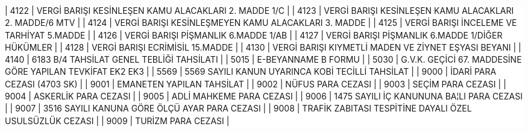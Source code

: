 | 4122 | VERGİ BARIŞI KESİNLEŞEN KAMU ALACAKLARI 2. MADDE 1/C                                                                                                                                                                                                                |
| 4123 | VERGİ BARIŞI KESİNLEŞEN KAMU ALACAKLARI 2. MADDE/6 MTV                                                                                                                                                                                                              |
| 4124 | VERGİ BARIŞI KESİNLEŞMEYEN KAMU ALACAKLARI 3. MADDE                                                                                                                                                                                                                 |
| 4125 | VERGİ BARIŞI İNCELEME VE TARHİYAT 5.MADDE                                                                                                                                                                                                                           |
| 4126 | VERGİ BARIŞI PİŞMANLIK 6.MADDE 1/AB                                                                                                                                                                                                                                 |
| 4127 | VERGİ BARIŞI PİŞMANLIK 6.MADDE 1/DİĞER HÜKÜMLER                                                                                                                                                                                                                     |
| 4128 | VERGİ BARIŞI ECRİMİSİL 15.MADDE                                                                                                                                                                                                                                     |
| 4130 | VERGİ BARIŞI KIYMETLİ MADEN VE ZİYNET EŞYASI BEYANI                                                                                                                                                                                                                 |
| 4140 | 6183 B/4 TAHSİLAT GENEL TEBLİĞİ TAHSİLATI                                                                                                                                                                                                                           |
| 5015 | E-BEYANNAME B FORMU                                                                                                                                                                                                                                                 |
| 5030 | G.V.K. GEÇİCİ 67. MADDESİNE GÖRE YAPILAN TEVKİFAT EK2 EK3                                                                                                                                                                                                           |
| 5569 | 5569 SAYILI KANUN UYARINCA KOBİ TECİLLİ TAHSİLAT                                                                                                                                                                                                                    |
| 9000 | İDARİ PARA CEZASI (4703 SK)                                                                                                                                                                                                                                         |
| 9001 | EMANETEN YAPILAN TAHSİLAT                                                                                                                                                                                                                                           |
| 9002 | NÜFUS PARA CEZASI                                                                                                                                                                                                                                                   |
| 9003 | SEÇİM PARA CEZASI                                                                                                                                                                                                                                                   |
| 9004 | ASKERLİK PARA CEZASI                                                                                                                                                                                                                                                |
| 9005 | ADLİ MAHKEME PARA CEZASI                                                                                                                                                                                                                                            |
| 9006 | 1475 SAYILI İÇ KANUNUNA BA¦LI PARA CEZASI                                                                                                                                                                                                                           |
| 9007 | 3516 SAYILI KANUNA GÖRE ÖLÇÜ AYAR PARA CEZASI                                                                                                                                                                                                                       |
| 9008 | TRAFİK ZABITASI TESPİTİNE DAYALI ÖZEL USULSÜZLÜK CEZASI                                                                                                                                                                                                             |
| 9009 | TURİZM PARA CEZASI                                                                                                                                                                                                                                                  |